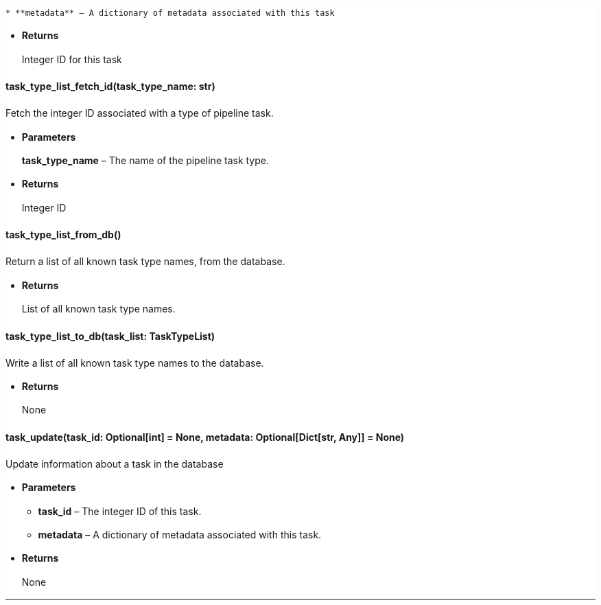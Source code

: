 
    * **metadata** – A dictionary of metadata associated with this task



* **Returns**

    Integer ID for this task



#### task_type_list_fetch_id(task_type_name: str)
Fetch the integer ID associated with a type of pipeline task.


* **Parameters**

    **task_type_name** – The name of the pipeline task type.



* **Returns**

    Integer ID



#### task_type_list_from_db()
Return a list of all known task type names, from the database.


* **Returns**

    List of all known task type names.



#### task_type_list_to_db(task_list: TaskTypeList)
Write a list of all known task type names to the database.


* **Returns**

    None



#### task_update(task_id: Optional[int] = None, metadata: Optional[Dict[str, Any]] = None)
Update information about a task in the database


* **Parameters**

    
    * **task_id** – The integer ID of this task.


    * **metadata** – A dictionary of metadata associated with this task.



* **Returns**

    None

---
